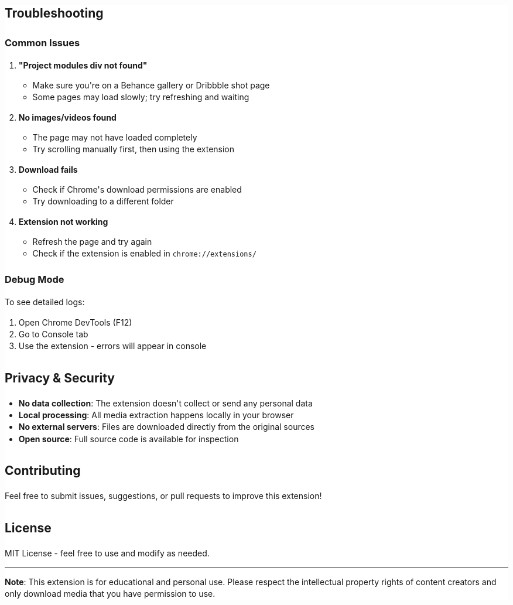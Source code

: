 ## Troubleshooting

### Common Issues

1. **"Project modules div not found"**
   - Make sure you're on a Behance gallery or Dribbble shot page
   - Some pages may load slowly; try refreshing and waiting

2. **No images/videos found**
   - The page may not have loaded completely
   - Try scrolling manually first, then using the extension

3. **Download fails**
   - Check if Chrome's download permissions are enabled
   - Try downloading to a different folder

4. **Extension not working**
   - Refresh the page and try again
   - Check if the extension is enabled in `chrome://extensions/`

### Debug Mode
To see detailed logs:
1. Open Chrome DevTools (F12)
2. Go to Console tab
3. Use the extension - errors will appear in console

## Privacy & Security

- **No data collection**: The extension doesn't collect or send any personal data
- **Local processing**: All media extraction happens locally in your browser
- **No external servers**: Files are downloaded directly from the original sources
- **Open source**: Full source code is available for inspection

## Contributing

Feel free to submit issues, suggestions, or pull requests to improve this extension!

## License

MIT License - feel free to use and modify as needed.

---

**Note**: This extension is for educational and personal use. Please respect the intellectual property rights of content creators and only download media that you have permission to use. 